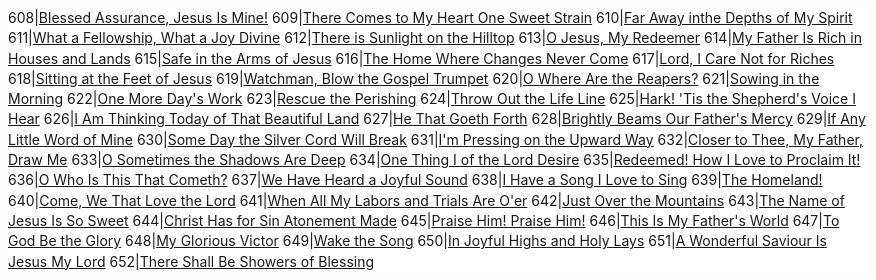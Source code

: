 608|[Blessed Assurance, Jesus Is Mine!](/church-hymnal/601-700/601-610/Blessed-Assurance,-Jesus-Is-Mine!)
609|[There Comes to My Heart One Sweet Strain](/church-hymnal/601-700/601-610/There-Comes-to-My-Heart-One-Sweet-Strain)
610|[Far Away inthe Depths of My Spirit](/church-hymnal/601-700/601-610/Far-Away-inthe-Depths-of-My-Spirit)
611|[What a Fellowship, What a Joy Divine](/church-hymnal/601-700/611-620/What-a-Fellowship,-What-a-Joy-Divine)
612|[There is Sunlight on the Hilltop](/church-hymnal/601-700/611-620/There-is-Sunlight-on-the-Hilltop)
613|[O Jesus, My Redeemer](/church-hymnal/601-700/611-620/O-Jesus,-My-Redeemer)
614|[My Father Is Rich in Houses and Lands](/church-hymnal/601-700/611-620/My-Father-Is-Rich-in-Houses-and-Lands)
615|[Safe in the Arms of Jesus](/church-hymnal/601-700/611-620/Safe-in-the-Arms-of-Jesus)
616|[The Home Where Changes Never Come](/church-hymnal/601-700/611-620/The-Home-Where-Changes-Never-Come)
617|[Lord, I Care Not for Riches](/church-hymnal/601-700/611-620/Lord,-I-Care-Not-for-Riches)
618|[Sitting at the Feet of Jesus](/church-hymnal/601-700/611-620/Sitting-at-the-Feet-of-Jesus)
619|[Watchman, Blow the Gospel Trumpet](/church-hymnal/601-700/611-620/Watchman,-Blow-the-Gospel-Trumpet)
620|[O Where Are the Reapers?](/church-hymnal/601-700/611-620/O-Where-Are-the-Reapers)
621|[Sowing in the Morning](/church-hymnal/601-700/621-630/Sowing-in-the-Morning)
622|[One More Day's Work](/church-hymnal/601-700/621-630/One-More-Day's-Work)
623|[Rescue the Perishing](/church-hymnal/601-700/621-630/Rescue-the-Perishing)
624|[Throw Out the Life Line](/church-hymnal/601-700/621-630/Throw-Out-the-Life-Line)
625|[Hark! 'Tis the Shepherd's Voice I Hear](/church-hymnal/601-700/621-630/Hark!-'Tis-the-Shepherd's-Voice-I-Hear)
626|[I Am Thinking Today of That Beautiful Land](/church-hymnal/601-700/621-630/I-Am-Thinking-Today-of-That-Beautiful-Land)
627|[He That Goeth Forth](/church-hymnal/601-700/621-630/He-That-Goeth-Forth)
628|[Brightly Beams Our Father's Mercy](/church-hymnal/601-700/621-630/Brightly-Beams-Our-Father's-Mercy)
629|[If Any Little Word of Mine](/church-hymnal/601-700/621-630/If-Any-Little-Word-of-Mine)
630|[Some Day the Silver Cord Will Break](/church-hymnal/601-700/621-630/Some-Day-the-Silver-Cord-Will-Break)
631|[I'm Pressing on the Upward Way](/church-hymnal/601-700/631-640/I'm-Pressing-on-the-Upward-Way)
632|[Closer to Thee, My Father, Draw Me](/church-hymnal/601-700/631-640/Closer-to-Thee,-My-Father,-Draw-Me)
633|[O Sometimes the Shadows Are Deep](/church-hymnal/601-700/631-640/O-Sometimes-the-Shadows-Are-Deep)
634|[One Thing I of the Lord Desire](/church-hymnal/601-700/631-640/One-Thing-I-of-the-Lord-Desire)
635|[Redeemed! How I Love to Proclaim It!](/church-hymnal/601-700/631-640/Redeemed!-How-I-Love-to-Proclaim-It!)
636|[O Who Is This That Cometh?](/church-hymnal/601-700/631-640/O-Who-Is-This-That-Cometh)
637|[We Have Heard a Joyful Sound](/church-hymnal/601-700/631-640/We-Have-Heard-a-Joyful-Sound)
638|[I Have a Song I Love to Sing](/church-hymnal/601-700/631-640/I-Have-a-Song-I-Love-to-Sing)
639|[The Homeland!](/church-hymnal/601-700/631-640/The-Homeland!)
640|[Come, We That Love the Lord](/church-hymnal/601-700/631-640/Come,-We-That-Love-the-Lord)
641|[When All My Labors and Trials Are O'er](/church-hymnal/601-700/641-650/When-All-My-Labors-and-Trials-Are-O'er)
642|[Just Over the Mountains](/church-hymnal/601-700/641-650/Just-Over-the-Mountains)
643|[The Name of Jesus Is So Sweet](/church-hymnal/601-700/641-650/The-Name-of-Jesus-Is-So-Sweet)
644|[Christ Has for Sin Atonement Made](/church-hymnal/601-700/641-650/Christ-Has-for-Sin-Atonement-Made)
645|[Praise Him! Praise Him!](/church-hymnal/601-700/641-650/Praise-Him!-Praise-Him!)
646|[This Is My Father's World](/church-hymnal/601-700/641-650/This-Is-My-Father's-World)
647|[To God Be the Glory](/church-hymnal/601-700/641-650/To-God-Be-the-Glory)
648|[My Glorious Victor](/church-hymnal/601-700/641-650/My-Glorious-Victor)
649|[Wake the Song](/church-hymnal/601-700/641-650/Wake-the-Song)
650|[In Joyful Highs and Holy Lays](/church-hymnal/601-700/641-650/In-Joyful-Highs-and-Holy-Lays)
651|[A Wonderful Saviour Is Jesus My Lord](/church-hymnal/601-700/651-660/A-Wonderful-Saviour-Is-Jesus-My-Lord)
652|[There Shall Be Showers of Blessing](/church-hymnal/601-700/651-660/There-Shall-Be-Showers-of-Blessing)